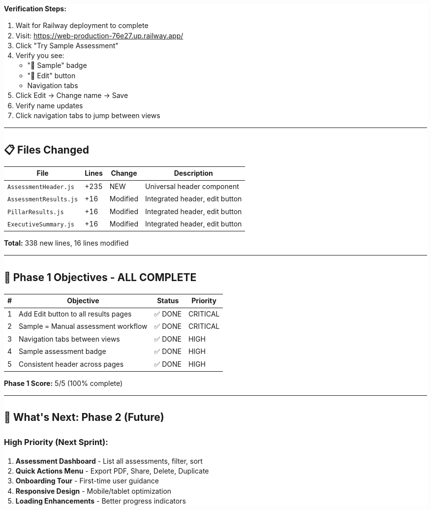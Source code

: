 **Verification Steps:**
1. Wait for Railway deployment to complete
2. Visit: https://web-production-76e27.up.railway.app/
3. Click "Try Sample Assessment"
4. Verify you see:
   - "🎲 Sample" badge
   - "📝 Edit" button
   - Navigation tabs
5. Click Edit → Change name → Save
6. Verify name updates
7. Click navigation tabs to jump between views

---

## 📋 **Files Changed**

| File | Lines | Change | Description |
|------|-------|--------|-------------|
| `AssessmentHeader.js` | +235 | NEW | Universal header component |
| `AssessmentResults.js` | +16 | Modified | Integrated header, edit button |
| `PillarResults.js` | +16 | Modified | Integrated header, edit button |
| `ExecutiveSummary.js` | +16 | Modified | Integrated header, edit button |

**Total:** 338 new lines, 16 lines modified

---

## 🎯 **Phase 1 Objectives - ALL COMPLETE**

| # | Objective | Status | Priority |
|---|-----------|--------|----------|
| 1 | Add Edit button to all results pages | ✅ DONE | CRITICAL |
| 2 | Sample = Manual assessment workflow | ✅ DONE | CRITICAL |
| 3 | Navigation tabs between views | ✅ DONE | HIGH |
| 4 | Sample assessment badge | ✅ DONE | HIGH |
| 5 | Consistent header across pages | ✅ DONE | HIGH |

**Phase 1 Score:** 5/5 (100% complete)

---

## 🔮 **What's Next: Phase 2 (Future)**

### **High Priority (Next Sprint):**
1. **Assessment Dashboard** - List all assessments, filter, sort
2. **Quick Actions Menu** - Export PDF, Share, Delete, Duplicate
3. **Onboarding Tour** - First-time user guidance
4. **Responsive Design** - Mobile/tablet optimization
5. **Loading Enhancements** - Better progress indicators
